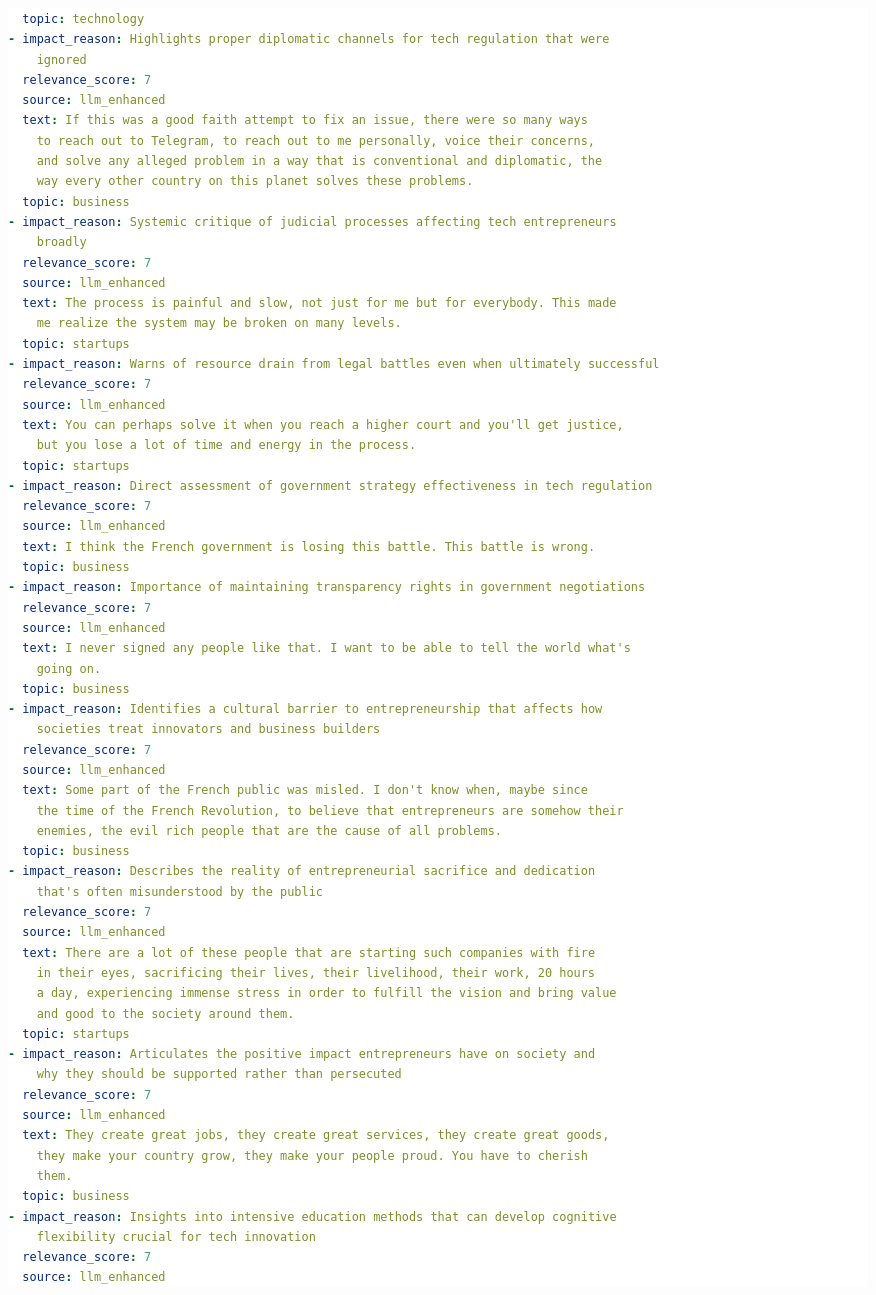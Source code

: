 ```yaml
  topic: technology
- impact_reason: Highlights proper diplomatic channels for tech regulation that were
    ignored
  relevance_score: 7
  source: llm_enhanced
  text: If this was a good faith attempt to fix an issue, there were so many ways
    to reach out to Telegram, to reach out to me personally, voice their concerns,
    and solve any alleged problem in a way that is conventional and diplomatic, the
    way every other country on this planet solves these problems.
  topic: business
- impact_reason: Systemic critique of judicial processes affecting tech entrepreneurs
    broadly
  relevance_score: 7
  source: llm_enhanced
  text: The process is painful and slow, not just for me but for everybody. This made
    me realize the system may be broken on many levels.
  topic: startups
- impact_reason: Warns of resource drain from legal battles even when ultimately successful
  relevance_score: 7
  source: llm_enhanced
  text: You can perhaps solve it when you reach a higher court and you'll get justice,
    but you lose a lot of time and energy in the process.
  topic: startups
- impact_reason: Direct assessment of government strategy effectiveness in tech regulation
  relevance_score: 7
  source: llm_enhanced
  text: I think the French government is losing this battle. This battle is wrong.
  topic: business
- impact_reason: Importance of maintaining transparency rights in government negotiations
  relevance_score: 7
  source: llm_enhanced
  text: I never signed any people like that. I want to be able to tell the world what's
    going on.
  topic: business
- impact_reason: Identifies a cultural barrier to entrepreneurship that affects how
    societies treat innovators and business builders
  relevance_score: 7
  source: llm_enhanced
  text: Some part of the French public was misled. I don't know when, maybe since
    the time of the French Revolution, to believe that entrepreneurs are somehow their
    enemies, the evil rich people that are the cause of all problems.
  topic: business
- impact_reason: Describes the reality of entrepreneurial sacrifice and dedication
    that's often misunderstood by the public
  relevance_score: 7
  source: llm_enhanced
  text: There are a lot of these people that are starting such companies with fire
    in their eyes, sacrificing their lives, their livelihood, their work, 20 hours
    a day, experiencing immense stress in order to fulfill the vision and bring value
    and good to the society around them.
  topic: startups
- impact_reason: Articulates the positive impact entrepreneurs have on society and
    why they should be supported rather than persecuted
  relevance_score: 7
  source: llm_enhanced
  text: They create great jobs, they create great services, they create great goods,
    they make your country grow, they make your people proud. You have to cherish
    them.
  topic: business
- impact_reason: Insights into intensive education methods that can develop cognitive
    flexibility crucial for tech innovation
  relevance_score: 7
  source: llm_enhanced
```